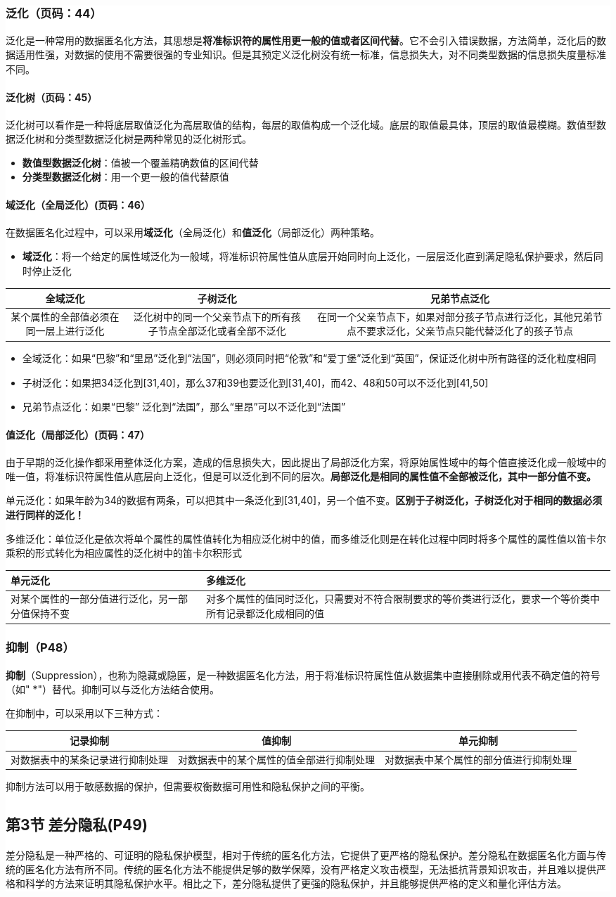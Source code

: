 ### 泛化（页码：44）

泛化是一种常用的数据匿名化方法，其思想是**将准标识符的属性用更一般的值或者区间代替**。它不会引入错误数据，方法简单，泛化后的数据适用性强，对数据的使用不需要很强的专业知识。但是其预定义泛化树没有统一标准，信息损失大，对不同类型数据的信息损失度量标准不同。

#### 泛化树（页码：45）

泛化树可以看作是一种将底层取值泛化为高层取值的结构，每层的取值构成一个泛化域。底层的取值最具体，顶层的取值最模糊。数值型数据泛化树和分类型数据泛化树是两种常见的泛化树形式。

- **数值型数据泛化树**：值被一个覆盖精确数值的区间代替
- **分类型数据泛化树**：用一个更一般的值代替原值

#### 域泛化（全局泛化）(页码：46）

在数据匿名化过程中，可以采用**域泛化**（全局泛化）和**值泛化**（局部泛化）两种策略。

- **域泛化**：将一个给定的属性域泛化为一般域，将准标识符属性值从底层开始同时向上泛化，一层层泛化直到满足隐私保护要求，然后同时停止泛化

|                全域泛化                |                           子树泛化                           |                         兄弟节点泛化                         |
| :------------------------------------: | :----------------------------------------------------------: | :----------------------------------------------------------: |
| 某个属性的全部值必须在同一层上进行泛化 | 泛化树中的同一个父亲节点下的所有孩子节点全部泛化或者全部不泛化 | 在同一个父亲节点下，如果对部分孩子节点进行泛化，其他兄弟节点不要求泛化，父亲节点只能代替泛化了的孩子节点 |

- 全域泛化：如果“巴黎”和“里昂”泛化到“法国”，则必须同时把“伦敦”和“爱丁堡”泛化到“英国”，保证泛化树中所有路径的泛化粒度相同

- 子树泛化：如果把34泛化到[31,40]，那么37和39也要泛化到[31,40]，而42、48和50可以不泛化到[41,50]

- 兄弟节点泛化：如果“巴黎” 泛化到“法国”，那么“里昂”可以不泛化到“法国”

#### 值泛化（局部泛化）(页码：47）

由于早期的泛化操作都采用整体泛化方案，造成的信息损失大，因此提出了局部泛化方案，将原始属性域中的每个值直接泛化成一般域中的唯一值，将准标识符属性值从底层向上泛化，但是可以泛化到不同的层次。**局部泛化是相同的属性值不全部被泛化，其中一部分值不变。**

单元泛化：如果年龄为34的数据有两条，可以把其中一条泛化到[31,40]，另一个值不变。**区别于子树泛化，子树泛化对于相同的数据必须进行同样的泛化！**

多维泛化：单位泛化是依次将单个属性的属性值转化为相应泛化树中的值，而多维泛化则是在转化过程中同时将多个属性的属性值以笛卡尔乘积的形式转化为相应属性的泛化树中的笛卡尔积形式

| 单元泛化                                         | 多维泛化                                                     |
| :----------------------------------------------- | :----------------------------------------------------------- |
| 对某个属性的一部分值进行泛化，另一部分值保持不变 | 对多个属性的值同时泛化，只需要对不符合限制要求的等价类进行泛化，要求一个等价类中所有记录都泛化成相同的值 |

### 抑制（P48）

**抑制**（Suppression），也称为隐藏或隐匿，是一种数据匿名化方法，用于将准标识符属性值从数据集中直接删除或用代表不确定值的符号（如" \*"）替代。抑制可以与泛化方法结合使用。

在抑制中，可以采用以下三种方式：

|             记录抑制             |                  值抑制                  |              **单元抑制**              |
| :------------------------------: | :--------------------------------------: | :------------------------------------: |
| 对数据表中的某条记录进行抑制处理 | 对数据表中的某个属性的值全部进行抑制处理 | 对数据表中某个属性的部分值进行抑制处理 |

抑制方法可以用于敏感数据的保护，但需要权衡数据可用性和隐私保护之间的平衡。

## 第3节 差分隐私(P49)

差分隐私是一种严格的、可证明的隐私保护模型，相对于传统的匿名化方法，它提供了更严格的隐私保护。差分隐私在数据匿名化方面与传统的匿名化方法有所不同。传统的匿名化方法不能提供足够的数学保障，没有严格定义攻击模型，无法抵抗背景知识攻击，并且难以提供严格和科学的方法来证明其隐私保护水平。相比之下，差分隐私提供了更强的隐私保护，并且能够提供严格的定义和量化评估方法。
